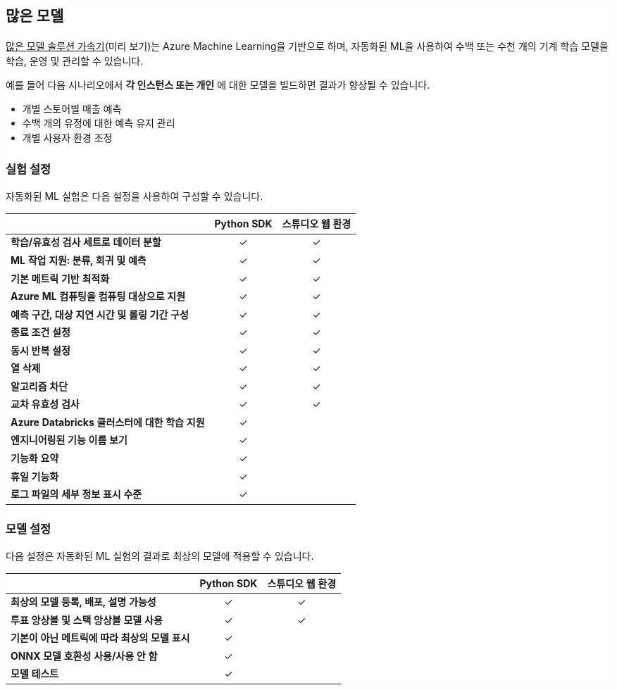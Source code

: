 ## <a name="many-models"></a>많은 모델 

[많은 모델 솔루션 가속기](https://aka.ms/many-models)(미리 보기)는 Azure Machine Learning을 기반으로 하며, 자동화된 ML을 사용하여 수백 또는 수천 개의 기계 학습 모델을 학습, 운영 및 관리할 수 있습니다.

예를 들어 다음 시나리오에서 __각 인스턴스 또는 개인__ 에 대한 모델을 빌드하면 결과가 향상될 수 있습니다.

* 개별 스토어별 매출 예측
* 수백 개의 유정에 대한 예측 유지 관리
* 개별 사용자 환경 조정

<a name="parity"></a>

### <a name="experiment-settings"></a>실험 설정 

자동화된 ML 실험은 다음 설정을 사용하여 구성할 수 있습니다. 

| |Python SDK|스튜디오 웹 환경|
----|:----:|:----:
|**학습/유효성 검사 세트로 데이터 분할**| ✓|✓
|**ML 작업 지원: 분류, 회귀 및 예측**| ✓| ✓
|**기본 메트릭 기반 최적화**| ✓| ✓
|**Azure ML 컴퓨팅을 컴퓨팅 대상으로 지원** | ✓|✓
|**예측 구간, 대상 지연 시간 및 롤링 기간 구성**|✓|✓
|**종료 조건 설정** |✓|✓ 
|**동시 반복 설정**| ✓|✓
|**열 삭제**| ✓|✓
|**알고리즘 차단**|✓|✓
|**교차 유효성 검사** |✓|✓
|**Azure Databricks 클러스터에 대한 학습 지원**| ✓|
|**엔지니어링된 기능 이름 보기**|✓|
|**기능화 요약**| ✓|
|**휴일 기능화**|✓|
|**로그 파일의 세부 정보 표시 수준**| ✓|

### <a name="model-settings"></a>모델 설정

다음 설정은 자동화된 ML 실험의 결과로 최상의 모델에 적용할 수 있습니다.

| |Python SDK|스튜디오 웹 환경|
|----|:----:|:----:|
|**최상의 모델 등록, 배포, 설명 가능성**| ✓|✓|
|**투표 앙상블 및 스택 앙상블 모델 사용**| ✓|✓|
|**기본이 아닌 메트릭에 따라 최상의 모델 표시**|✓||
|**ONNX 모델 호환성 사용/사용 안 함**|✓||
|**모델 테스트** | ✓| |
